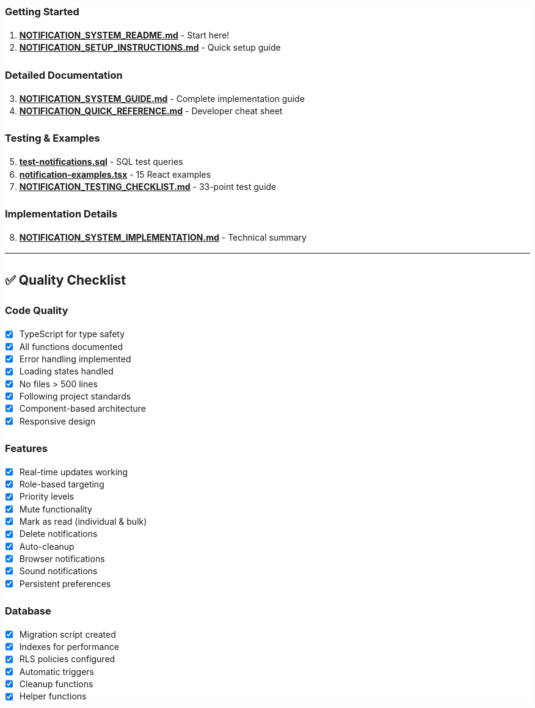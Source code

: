### Getting Started
1. **[NOTIFICATION_SYSTEM_README.md](NOTIFICATION_SYSTEM_README.md)** - Start here!
2. **[NOTIFICATION_SETUP_INSTRUCTIONS.md](docs/NOTIFICATION_SETUP_INSTRUCTIONS.md)** - Quick setup guide

### Detailed Documentation
3. **[NOTIFICATION_SYSTEM_GUIDE.md](docs/NOTIFICATION_SYSTEM_GUIDE.md)** - Complete implementation guide
4. **[NOTIFICATION_QUICK_REFERENCE.md](docs/NOTIFICATION_QUICK_REFERENCE.md)** - Developer cheat sheet

### Testing & Examples
5. **[test-notifications.sql](scripts/test-notifications.sql)** - SQL test queries
6. **[notification-examples.tsx](examples/notification-examples.tsx)** - 15 React examples
7. **[NOTIFICATION_TESTING_CHECKLIST.md](NOTIFICATION_TESTING_CHECKLIST.md)** - 33-point test guide

### Implementation Details
8. **[NOTIFICATION_SYSTEM_IMPLEMENTATION.md](summary/NOTIFICATION_SYSTEM_IMPLEMENTATION.md)** - Technical summary

---

## ✅ Quality Checklist

### Code Quality
- [x] TypeScript for type safety
- [x] All functions documented
- [x] Error handling implemented
- [x] Loading states handled
- [x] No files > 500 lines
- [x] Following project standards
- [x] Component-based architecture
- [x] Responsive design

### Features
- [x] Real-time updates working
- [x] Role-based targeting
- [x] Priority levels
- [x] Mute functionality
- [x] Mark as read (individual & bulk)
- [x] Delete notifications
- [x] Auto-cleanup
- [x] Browser notifications
- [x] Sound notifications
- [x] Persistent preferences

### Database
- [x] Migration script created
- [x] Indexes for performance
- [x] RLS policies configured
- [x] Automatic triggers
- [x] Cleanup functions
- [x] Helper functions
